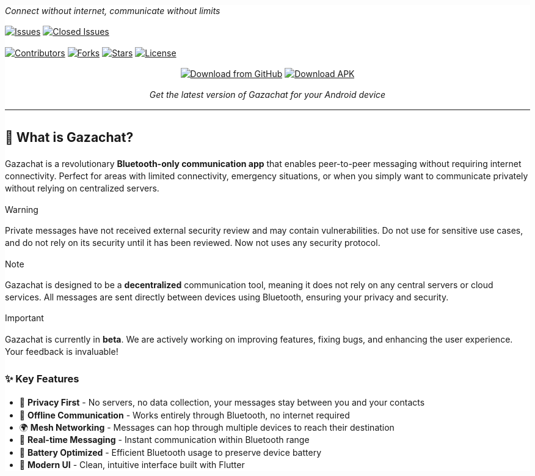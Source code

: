   *Connect without internet, communicate without limits*

  [![Issues](https://img.shields.io/github/issues/Bloul-Mohamed/gazachat_app?style=for-the-badge&logo=github)](https://github.com/Bloul-Mohamed/gazachat_app/issues)
    [![Closed Issues](https://img.shields.io/github/issues-closed/Bloul-Mohamed/gazachat_app?style=for-the-badge&logo=github)](https://github.com/Bloul-Mohamed/gazachat_app/issues)

  [![Contributors](https://img.shields.io/github/contributors/Bloul-Mohamed/gazachat_app?style=for-the-badge&logo=github)](https://github.com/Bloul-Mohamed/gazachat_app/graphs/contributors)
  [![Forks](https://img.shields.io/github/forks/Bloul-Mohamed/gazachat_app?style=for-the-badge&logo=github)](https://github.com/Bloul-Mohamed/gazachat_app/network/members)
  [![Stars](https://img.shields.io/github/stars/Bloul-Mohamed/gazachat_app?style=for-the-badge&logo=github)](https://github.com/Bloul-Mohamed/gazachat_app/stargazers)
  [![License](https://img.shields.io/github/license/Bloul-Mohamed/gazachat_app?style=for-the-badge)](https://github.com/Bloul-Mohamed/gazachat_app/blob/main/LICENSE)
</div>

<div align="center">
  
  [![Download from GitHub](https://img.shields.io/badge/Download-GitHub%20Releases-181717?style=for-the-badge&logo=github&logoColor=white)](https://github.com/Bloul-Mohamed/gazachat_app/releases)
  [![Download APK](https://img.shields.io/badge/Download-Firebase%20APK-FF6B35?style=for-the-badge&logo=firebase&logoColor=white)](https://appdistribution.firebase.dev/i/7c5bc8c5617e8400)
  
  <p><em>Get the latest version of Gazachat for your Android device</em></p>
  
</div>


---

## 🚀 What is Gazachat?

Gazachat is a revolutionary **Bluetooth-only communication app** that enables peer-to-peer messaging without requiring internet connectivity. Perfect for areas with limited connectivity, emergency situations, or when you simply want to communicate privately without relying on centralized servers.
> [!WARNING]
> Private messages have not received external security review and may contain vulnerabilities. Do not use for sensitive use cases, and do not rely on its security until it has been reviewed. Now not  uses any security protocol. 

> [!NOTE]
> Gazachat is designed to be a **decentralized** communication tool, meaning it does not rely on any central servers or cloud services. All messages are sent directly between devices using Bluetooth, ensuring your privacy and security.

> [!IMPORTANT]
> Gazachat is currently in **beta**. We are actively working on improving features, fixing bugs, and enhancing the user experience. Your feedback is invaluable!

### ✨ Key Features

- 🔐 **Privacy First** - No servers, no data collection, your messages stay between you and your contacts
- 📡 **Offline Communication** - Works entirely through Bluetooth, no internet required
- 🌍 **Mesh Networking** - Messages can hop through multiple devices to reach their destination
- 💬 **Real-time Messaging** - Instant communication within Bluetooth range
- 🔋 **Battery Optimized** - Efficient Bluetooth usage to preserve device battery
- 🎨 **Modern UI** - Clean, intuitive interface built with Flutter

